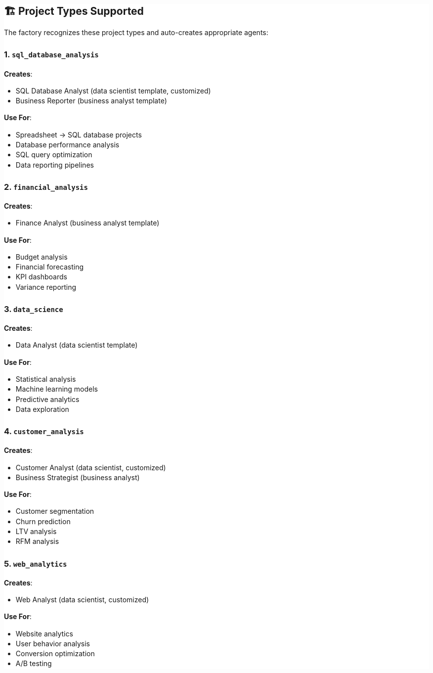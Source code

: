 
## 🏗️ Project Types Supported

The factory recognizes these project types and auto-creates appropriate agents:

### 1. `sql_database_analysis`
**Creates**:
- SQL Database Analyst (data scientist template, customized)
- Business Reporter (business analyst template)

**Use For**:
- Spreadsheet → SQL database projects
- Database performance analysis
- SQL query optimization
- Data reporting pipelines

### 2. `financial_analysis`
**Creates**:
- Finance Analyst (business analyst template)

**Use For**:
- Budget analysis
- Financial forecasting
- KPI dashboards
- Variance reporting

### 3. `data_science`
**Creates**:
- Data Analyst (data scientist template)

**Use For**:
- Statistical analysis
- Machine learning models
- Predictive analytics
- Data exploration

### 4. `customer_analysis`
**Creates**:
- Customer Analyst (data scientist, customized)
- Business Strategist (business analyst)

**Use For**:
- Customer segmentation
- Churn prediction
- LTV analysis
- RFM analysis

### 5. `web_analytics`
**Creates**:
- Web Analyst (data scientist, customized)

**Use For**:
- Website analytics
- User behavior analysis
- Conversion optimization
- A/B testing
